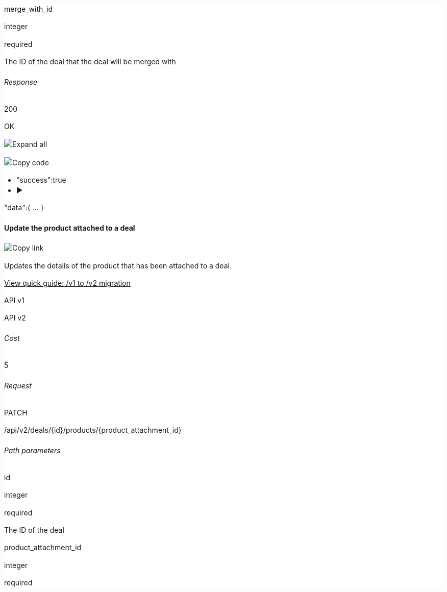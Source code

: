 merge\_with\_id

integer

required

The ID of the deal that the deal will be merged with

###### Response

200

OK

![](<Base64-Image-Removed>)Expand all

![](<Base64-Image-Removed>)Copy code

- "success":true
- ▶


"data":{ ... }

#### Update the product attached to a deal

![Copy link](<Base64-Image-Removed>)

Updates the details of the product that has been attached to a deal.

[View quick guide: /v1 to /v2 migration](https://pipedrive.readme.io/docs/pipedrive-api-v2-migration-guide)

API v1

API v2

###### Cost

5

###### Request

PATCH

/api/v2/deals/{id}/products/{product\_attachment\_id}

###### Path parameters

id

integer

required

The ID of the deal

product\_attachment\_id

integer

required
